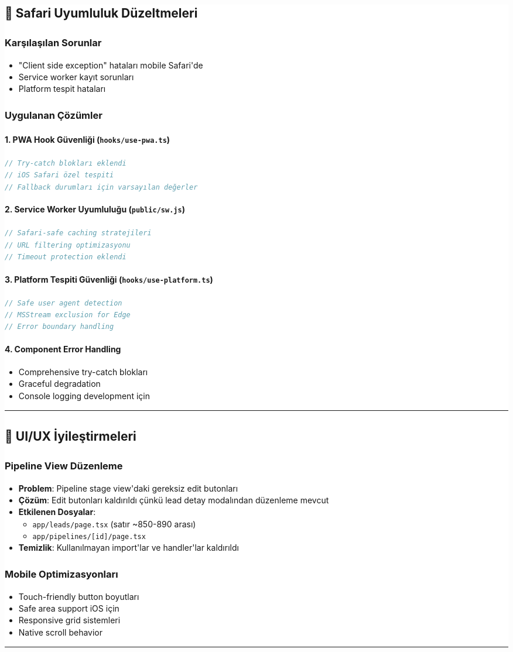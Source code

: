 ## 🔧 Safari Uyumluluk Düzeltmeleri

### Karşılaşılan Sorunlar
- "Client side exception" hataları mobile Safari'de
- Service worker kayıt sorunları
- Platform tespit hataları

### Uygulanan Çözümler

#### 1. PWA Hook Güvenliği (`hooks/use-pwa.ts`)
```typescript
// Try-catch blokları eklendi
// iOS Safari özel tespiti
// Fallback durumları için varsayılan değerler
```

#### 2. Service Worker Uyumluluğu (`public/sw.js`)
```javascript
// Safari-safe caching stratejileri
// URL filtering optimizasyonu
// Timeout protection eklendi
```

#### 3. Platform Tespiti Güvenliği (`hooks/use-platform.ts`)
```typescript
// Safe user agent detection
// MSStream exclusion for Edge
// Error boundary handling
```

#### 4. Component Error Handling
- Comprehensive try-catch blokları
- Graceful degradation
- Console logging development için

---

## 🎨 UI/UX İyileştirmeleri

### Pipeline View Düzenleme
- **Problem**: Pipeline stage view'daki gereksiz edit butonları
- **Çözüm**: Edit butonları kaldırıldı çünkü lead detay modalından düzenleme mevcut
- **Etkilenen Dosyalar**:
  - `app/leads/page.tsx` (satır ~850-890 arası)
  - `app/pipelines/[id]/page.tsx`
- **Temizlik**: Kullanılmayan import'lar ve handler'lar kaldırıldı

### Mobile Optimizasyonları
- Touch-friendly button boyutları
- Safe area support iOS için
- Responsive grid sistemleri
- Native scroll behavior

---